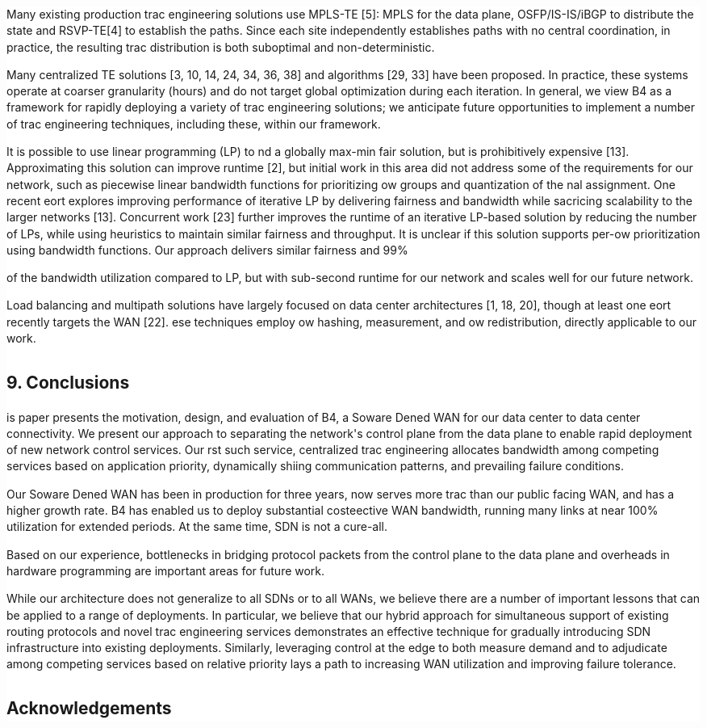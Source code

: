 Many existing production trac engineering solutions use MPLS-TE [5]: MPLS for the data plane, OSFP/IS-IS/iBGP to distribute the state and RSVP-TE[4] to establish the paths. Since each site independently establishes paths with no central coordination, in practice, the resulting trac distribution is both suboptimal and non-deterministic.

Many centralized TE solutions [3, 10, 14, 24, 34, 36, 38] and algorithms [29, 33] have been proposed. In practice, these systems operate at coarser granularity (hours) and do not target global optimization during each iteration. In general, we view B4 as a framework for rapidly deploying a variety of trac engineering solutions; we anticipate future opportunities to implement a number of trac engineering techniques, including these, within our framework.

It is possible to use linear programming (LP) to nd a globally max-min fair solution, but is prohibitively expensive [13]. Approximating this solution can improve runtime [2], but initial work in this area did not address some of the requirements for our network, such as piecewise linear bandwidth functions for prioritizing ow groups and quantization of the nal assignment. One recent eort explores improving performance of iterative LP by delivering fairness and bandwidth while sacricing scalability to the larger networks [13]. Concurrent work [23] further improves the runtime of an iterative LP-based solution by reducing the number of LPs, while using heuristics to maintain similar fairness and throughput. It is unclear if this solution supports per-ow prioritization using bandwidth functions. Our approach delivers similar fairness and 99%

of the bandwidth utilization compared to LP, but with sub-second runtime for our network and scales well for our future network.

Load balancing and multipath solutions have largely focused on data center architectures [1, 18, 20], though at least one eort recently targets the WAN [22]. ese techniques employ ow hashing, measurement, and ow redistribution, directly applicable to our work.

## 9. Conclusions

is paper presents the motivation, design, and evaluation of B4, a Soware Dened WAN for our data center to data center connectivity. We present our approach to separating the network's control plane from the data plane to enable rapid deployment of new network control services. Our rst such service, centralized trac engineering allocates bandwidth among competing services based on application priority, dynamically shiing communication patterns, and prevailing failure conditions.

Our Soware Dened WAN has been in production for three years, now serves more trac than our public facing WAN, and has a higher growth rate. B4 has enabled us to deploy substantial costeective WAN bandwidth, running many links at near 100% utilization for extended periods. At the same time, SDN is not a cure-all.

Based on our experience, bottlenecks in bridging protocol packets from the control plane to the data plane and overheads in hardware programming are important areas for future work.

While our architecture does not generalize to all SDNs or to all WANs, we believe there are a number of important lessons that can be applied to a range of deployments. In particular, we believe that our hybrid approach for simultaneous support of existing routing protocols and novel trac engineering services demonstrates an effective technique for gradually introducing SDN infrastructure into existing deployments. Similarly, leveraging control at the edge to both measure demand and to adjudicate among competing services based on relative priority lays a path to increasing WAN utilization and improving failure tolerance.

## Acknowledgements
